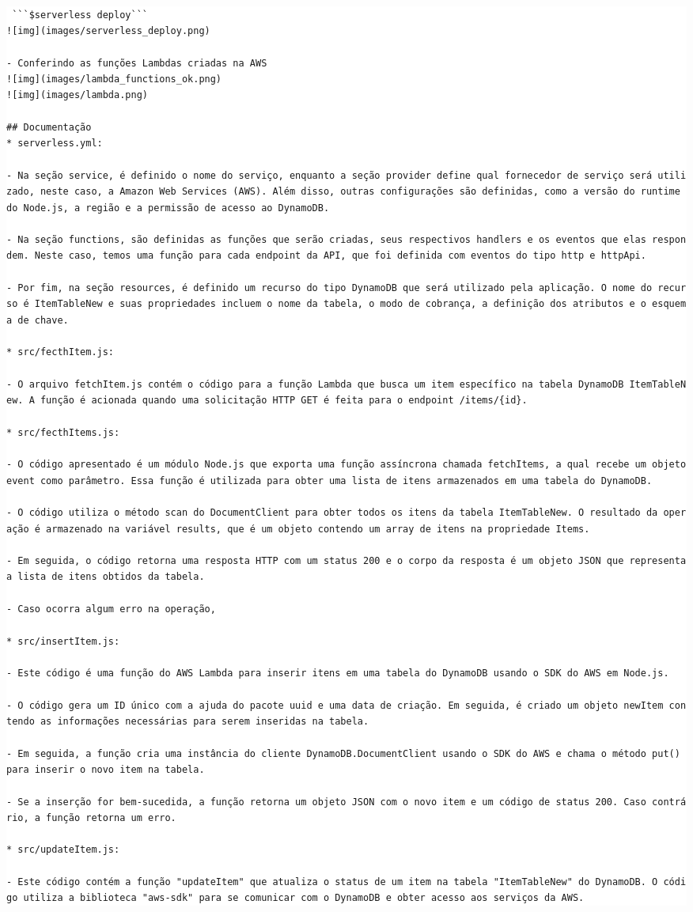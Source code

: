   ```
   ```$serverless deploy```
![img](images/serverless_deploy.png)

- Conferindo as funções Lambdas criadas na AWS
![img](images/lambda_functions_ok.png)
![img](images/lambda.png)

## Documentação
* serverless.yml: 

  - Na seção service, é definido o nome do serviço, enquanto a seção provider define qual fornecedor de serviço será utilizado, neste caso, a Amazon Web Services (AWS). Além disso, outras configurações são definidas, como a versão do runtime do Node.js, a região e a permissão de acesso ao DynamoDB.

  - Na seção functions, são definidas as funções que serão criadas, seus respectivos handlers e os eventos que elas respondem. Neste caso, temos uma função para cada endpoint da API, que foi definida com eventos do tipo http e httpApi.

  - Por fim, na seção resources, é definido um recurso do tipo DynamoDB que será utilizado pela aplicação. O nome do recurso é ItemTableNew e suas propriedades incluem o nome da tabela, o modo de cobrança, a definição dos atributos e o esquema de chave.

* src/fecthItem.js:

  - O arquivo fetchItem.js contém o código para a função Lambda que busca um item específico na tabela DynamoDB ItemTableNew. A função é acionada quando uma solicitação HTTP GET é feita para o endpoint /items/{id}.

* src/fecthItems.js:

  - O código apresentado é um módulo Node.js que exporta uma função assíncrona chamada fetchItems, a qual recebe um objeto event como parâmetro. Essa função é utilizada para obter uma lista de itens armazenados em uma tabela do DynamoDB.
  
  - O código utiliza o método scan do DocumentClient para obter todos os itens da tabela ItemTableNew. O resultado da operação é armazenado na variável results, que é um objeto contendo um array de itens na propriedade Items.

  - Em seguida, o código retorna uma resposta HTTP com um status 200 e o corpo da resposta é um objeto JSON que representa a lista de itens obtidos da tabela.

  - Caso ocorra algum erro na operação, 
  
* src/insertItem.js:

  - Este código é uma função do AWS Lambda para inserir itens em uma tabela do DynamoDB usando o SDK do AWS em Node.js.

  - O código gera um ID único com a ajuda do pacote uuid e uma data de criação. Em seguida, é criado um objeto newItem contendo as informações necessárias para serem inseridas na tabela.

  - Em seguida, a função cria uma instância do cliente DynamoDB.DocumentClient usando o SDK do AWS e chama o método put() para inserir o novo item na tabela.

  - Se a inserção for bem-sucedida, a função retorna um objeto JSON com o novo item e um código de status 200. Caso contrário, a função retorna um erro.

* src/updateItem.js:

  - Este código contém a função "updateItem" que atualiza o status de um item na tabela "ItemTableNew" do DynamoDB. O código utiliza a biblioteca "aws-sdk" para se comunicar com o DynamoDB e obter acesso aos serviços da AWS.

  ```
